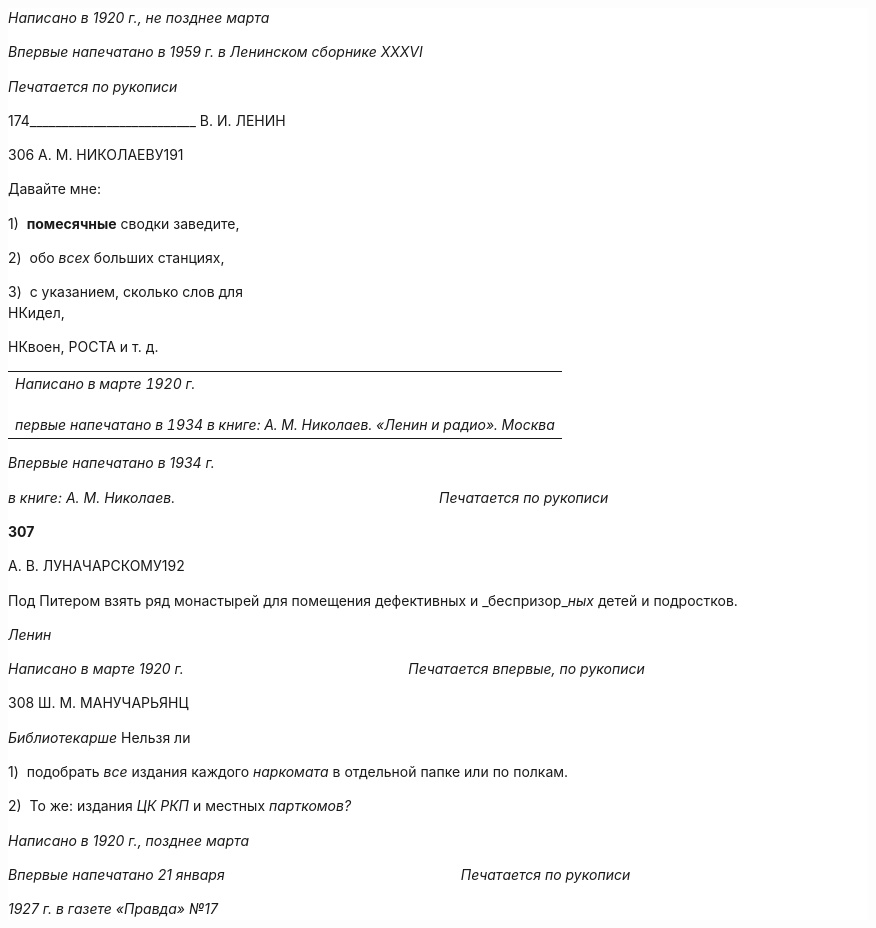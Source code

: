   

_Написано в 1920 г., не позднее марта_

_Впервые напечатано в 1959 г. в Ленинском сборнике_ _XXXVI_

  

_Печатается по рукописи_

  

174__________________________ В. И. ЛЕНИН

306 А. М. НИКОЛАЕВУ191

Давайте мне:

1)  **помесячные** сводки заведите,

2)  обо _всех_ больших станциях,

3)  с указанием, сколько слов для  
НКидел,

НКвоен, РОСТА и т. д.

  

|   |
|---|
|_Написано в марте 1920 г._<br><br>_первые напечатано в 1934 в книге: А. М. Николаев. «Ленин и радио». Москва_|

_Впервые напечатано в 1934 г._

_в книге: А. М. Николаев._                                                                   _Печатается по рукописи_

  

**307**

А. В. ЛУНАЧАРСКОМУ192

Под Питером взять ряд монастырей для помещения дефективных и _беспризор­__ных_ детей и подростков.

_Ленин_

_Написано в марте 1920 г.                                                         Печатается впервые, по рукописи_

308 Ш. М. МАНУЧАРЬЯНЦ

_Библиотекарше_ Нельзя ли

1)  подобрать _все_ издания каждого _наркомата_ в отдельной папке или по полкам.

2)  То же: издания _ЦК РКП_ и местных _парткомов?_

_Написано в 1920 г., позднее марта_

_Впервые напечатано 21 января                                                            Печатается по рукописи_

_1927 г. в газете «Правда» №17_
